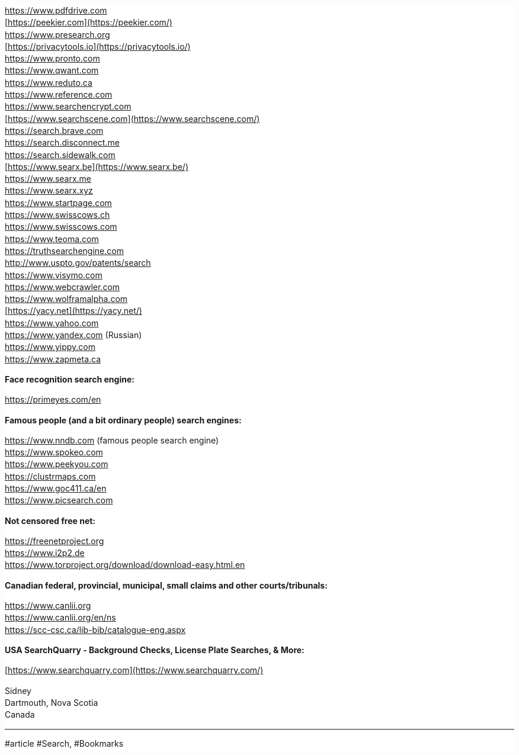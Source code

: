 <https://www.pdfdrive.com>  
[https://peekier.com](https://peekier.com/)  
<https://www.presearch.org>  
[https://privacytools.io](https://privacytools.io/)  
<https://www.pronto.com>  
<https://www.qwant.com>  
<https://www.reduto.ca>  
<https://www.reference.com>  
<https://www.searchencrypt.com>  
[https://www.searchscene.com](https://www.searchscene.com/)  
<https://search.brave.com>  
<https://search.disconnect.me>  
<https://search.sidewalk.com>  
[https://www.searx.be](https://www.searx.be/)  
<https://www.searx.me>  
<https://www.searx.xyz>  
<https://www.startpage.com>  
<https://www.swisscows.ch>  
<https://www.swisscows.com>  
<https://www.teoma.com>  
<https://truthsearchengine.com>  
<http://www.uspto.gov/patents/search>  
<https://www.visymo.com>  
<https://www.webcrawler.com>  
<https://www.wolframalpha.com>  
[https://yacy.net](https://yacy.net/)  
<https://www.yahoo.com>  
<https://www.yandex.com> (Russian)  
<https://www.yippy.com>  
<https://www.zapmeta.ca>  
  
**Face recognition search engine:**  
  
<https://primeyes.com/en>  
  
**Famous people (and a bit ordinary people) search engines:**  
  
<https://www.nndb.com> (famous people search engine)  
<https://www.spokeo.com>  
<https://www.peekyou.com>  
<https://clustrmaps.com>  
<https://www.goc411.ca/en>  
<https://www.picsearch.com>  
  
**Not censored free net:**  
  
<https://freenetproject.org>  
<https://www.i2p2.de>  
<https://www.torproject.org/download/download-easy.html.en>  
  
**Canadian federal, provincial, municipal, small claims and other courts/tribunals:**  
  
<https://www.canlii.org>  
<https://www.canlii.org/en/ns>  
<https://scc-csc.ca/lib-bib/catalogue-eng.aspx>  
  
**USA SearchQuarry - Background Checks, License Plate Searches, & More:**  
  
[https://www.searchquarry.com](https://www.searchquarry.com/)  
  
Sidney  
Dartmouth, Nova Scotia  
Canada


___

#article #Search, #Bookmarks